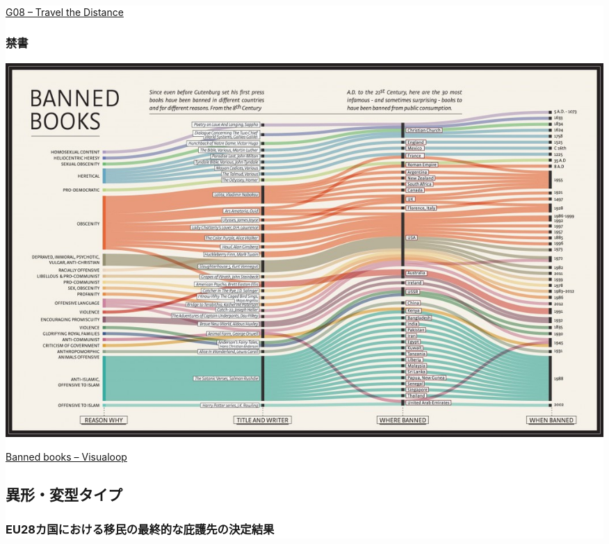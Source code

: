 [G08 – Travel the Distance](https://www.flickr.com/photos/densitydesign/31527995451/in/dateposted/)



### 禁書

![](images/banned-books1-1040x650-1.jpg)

[Banned books – Visualoop](http://visualoop.com/infographics/banned-books)



## 異形・変型タイプ

### EU28カ国における移民の最終的な庇護先の決定結果
